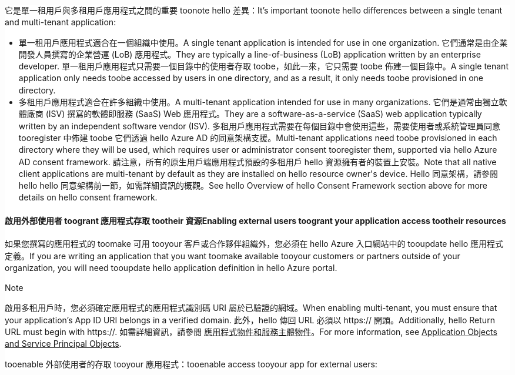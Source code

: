 <span data-ttu-id="8bda9-242">它是單一租用戶與多租用戶應用程式之間的重要 toonote hello 差異：</span><span class="sxs-lookup"><span data-stu-id="8bda9-242">It’s important toonote hello differences between a single tenant and multi-tenant application:</span></span>  

* <span data-ttu-id="8bda9-243">單一租用戶應用程式適合在一個組織中使用。</span><span class="sxs-lookup"><span data-stu-id="8bda9-243">A single tenant application is intended for use in one organization.</span></span> <span data-ttu-id="8bda9-244">它們通常是由企業開發人員撰寫的企業營運 (LoB) 應用程式。</span><span class="sxs-lookup"><span data-stu-id="8bda9-244">They are typically a line-of-business (LoB) application written by an enterprise developer.</span></span> <span data-ttu-id="8bda9-245">單一租用戶應用程式只需要一個目錄中的使用者存取 toobe，如此一來，它只需要 toobe 佈建一個目錄中。</span><span class="sxs-lookup"><span data-stu-id="8bda9-245">A single tenant application only needs toobe accessed by users in one directory, and as a result, it only needs toobe provisioned in one directory.</span></span>
* <span data-ttu-id="8bda9-246">多租用戶應用程式適合在許多組織中使用。</span><span class="sxs-lookup"><span data-stu-id="8bda9-246">A multi-tenant application intended for use in many organizations.</span></span> <span data-ttu-id="8bda9-247">它們是通常由獨立軟體廠商 (ISV) 撰寫的軟體即服務 (SaaS) Web 應用程式。</span><span class="sxs-lookup"><span data-stu-id="8bda9-247">They are a software-as-a-service (SaaS) web application typically written by an independent software vendor (ISV).</span></span> <span data-ttu-id="8bda9-248">多租用戶應用程式需要在每個目錄中會使用這些，需要使用者或系統管理員同意 tooregister 中佈建 toobe 它們透過 hello Azure AD 的同意架構支援。</span><span class="sxs-lookup"><span data-stu-id="8bda9-248">Multi-tenant applications need toobe provisioned in each directory where they will be used, which requires user or administrator consent tooregister them, supported via hello Azure AD consent framework.</span></span> <span data-ttu-id="8bda9-249">請注意，所有的原生用戶端應用程式預設的多租用戶 hello 資源擁有者的裝置上安裝。</span><span class="sxs-lookup"><span data-stu-id="8bda9-249">Note that all native client applications are multi-tenant by default as they are installed on hello resource owner's device.</span></span> <span data-ttu-id="8bda9-250">Hello 同意架構，請參閱 hello hello 同意架構前一節，如需詳細資訊的概觀。</span><span class="sxs-lookup"><span data-stu-id="8bda9-250">See hello Overview of hello Consent Framework section above for more details on hello consent framework.</span></span>

#### <a name="enabling-external-users-toogrant-your-application-access-tootheir-resources"></a><span data-ttu-id="8bda9-251">啟用外部使用者 toogrant 應用程式存取 tootheir 資源</span><span class="sxs-lookup"><span data-stu-id="8bda9-251">Enabling external users toogrant your application access tootheir resources</span></span>
<span data-ttu-id="8bda9-252">如果您撰寫的應用程式的 toomake 可用 tooyour 客戶或合作夥伴組織外，您必須在 hello Azure 入口網站中的 tooupdate hello 應用程式定義。</span><span class="sxs-lookup"><span data-stu-id="8bda9-252">If you are writing an application that you want toomake available tooyour customers or partners outside of your organization, you will need tooupdate hello application definition in hello Azure portal.</span></span>

> [!NOTE]
> <span data-ttu-id="8bda9-253">啟用多租用戶時，您必須確定應用程式的應用程式識別碼 URI 屬於已驗證的網域。</span><span class="sxs-lookup"><span data-stu-id="8bda9-253">When enabling multi-tenant, you must ensure that your application’s App ID URI belongs in a verified domain.</span></span> <span data-ttu-id="8bda9-254">此外，hello 傳回 URL 必須以 https:// 開頭。</span><span class="sxs-lookup"><span data-stu-id="8bda9-254">Additionally, hello Return URL must begin with https://.</span></span> <span data-ttu-id="8bda9-255">如需詳細資訊，請參閱 [應用程式物件和服務主體物件](active-directory-application-objects.md)。</span><span class="sxs-lookup"><span data-stu-id="8bda9-255">For more information, see [Application Objects and Service Principal Objects](active-directory-application-objects.md).</span></span>
> 
> 

<span data-ttu-id="8bda9-256">tooenable 外部使用者的存取 tooyour 應用程式：</span><span class="sxs-lookup"><span data-stu-id="8bda9-256">tooenable access tooyour app for external users:</span></span> 
